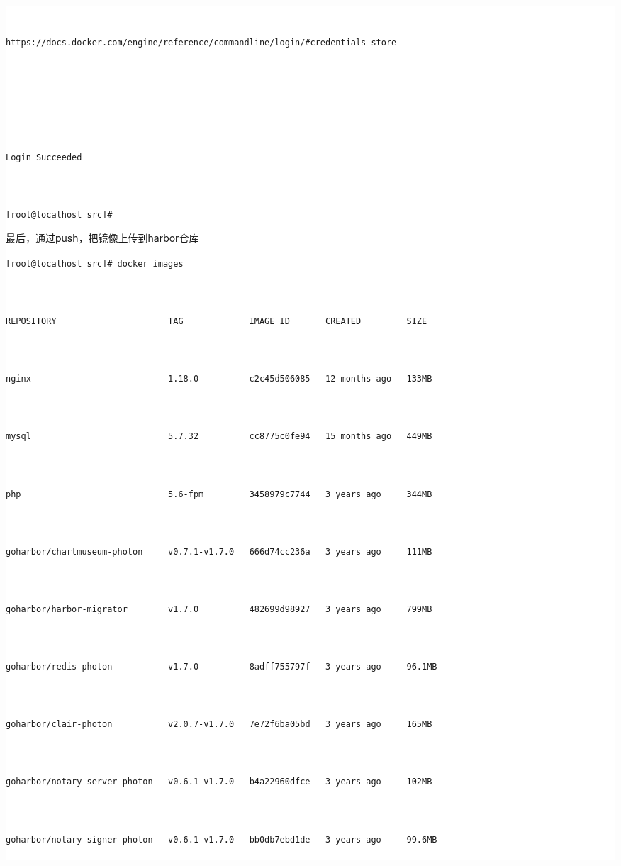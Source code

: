 ```crystal


https://docs.docker.com/engine/reference/commandline/login/#credentials-store



 



Login Succeeded



[root@localhost src]# 
```

最后，通过push，把镜像上传到harbor仓库

```bash
[root@localhost src]# docker images



REPOSITORY                      TAG             IMAGE ID       CREATED         SIZE



nginx                           1.18.0          c2c45d506085   12 months ago   133MB



mysql                           5.7.32          cc8775c0fe94   15 months ago   449MB



php                             5.6-fpm         3458979c7744   3 years ago     344MB



goharbor/chartmuseum-photon     v0.7.1-v1.7.0   666d74cc236a   3 years ago     111MB



goharbor/harbor-migrator        v1.7.0          482699d98927   3 years ago     799MB



goharbor/redis-photon           v1.7.0          8adff755797f   3 years ago     96.1MB



goharbor/clair-photon           v2.0.7-v1.7.0   7e72f6ba05bd   3 years ago     165MB



goharbor/notary-server-photon   v0.6.1-v1.7.0   b4a22960dfce   3 years ago     102MB



goharbor/notary-signer-photon   v0.6.1-v1.7.0   bb0db7ebd1de   3 years ago     99.6MB



```